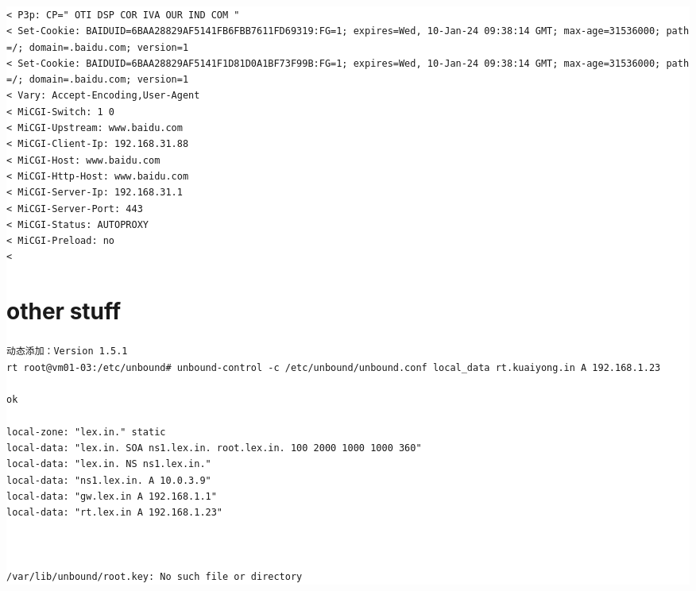 ```
< P3p: CP=" OTI DSP COR IVA OUR IND COM "
< Set-Cookie: BAIDUID=6BAA28829AF5141FB6FBB7611FD69319:FG=1; expires=Wed, 10-Jan-24 09:38:14 GMT; max-age=31536000; path=/; domain=.baidu.com; version=1
< Set-Cookie: BAIDUID=6BAA28829AF5141F1D81D0A1BF73F99B:FG=1; expires=Wed, 10-Jan-24 09:38:14 GMT; max-age=31536000; path=/; domain=.baidu.com; version=1
< Vary: Accept-Encoding,User-Agent
< MiCGI-Switch: 1 0
< MiCGI-Upstream: www.baidu.com
< MiCGI-Client-Ip: 192.168.31.88
< MiCGI-Host: www.baidu.com
< MiCGI-Http-Host: www.baidu.com
< MiCGI-Server-Ip: 192.168.31.1
< MiCGI-Server-Port: 443
< MiCGI-Status: AUTOPROXY
< MiCGI-Preload: no
<
```
# other stuff
```
动态添加：Version 1.5.1
rt root@vm01-03:/etc/unbound# unbound-control -c /etc/unbound/unbound.conf local_data rt.kuaiyong.in A 192.168.1.23

ok

local-zone: "lex.in." static
local-data: "lex.in. SOA ns1.lex.in. root.lex.in. 100 2000 1000 1000 360"
local-data: "lex.in. NS ns1.lex.in."
local-data: "ns1.lex.in. A 10.0.3.9"
local-data: "gw.lex.in A 192.168.1.1"
local-data: "rt.lex.in A 192.168.1.23"



/var/lib/unbound/root.key: No such file or directory
```